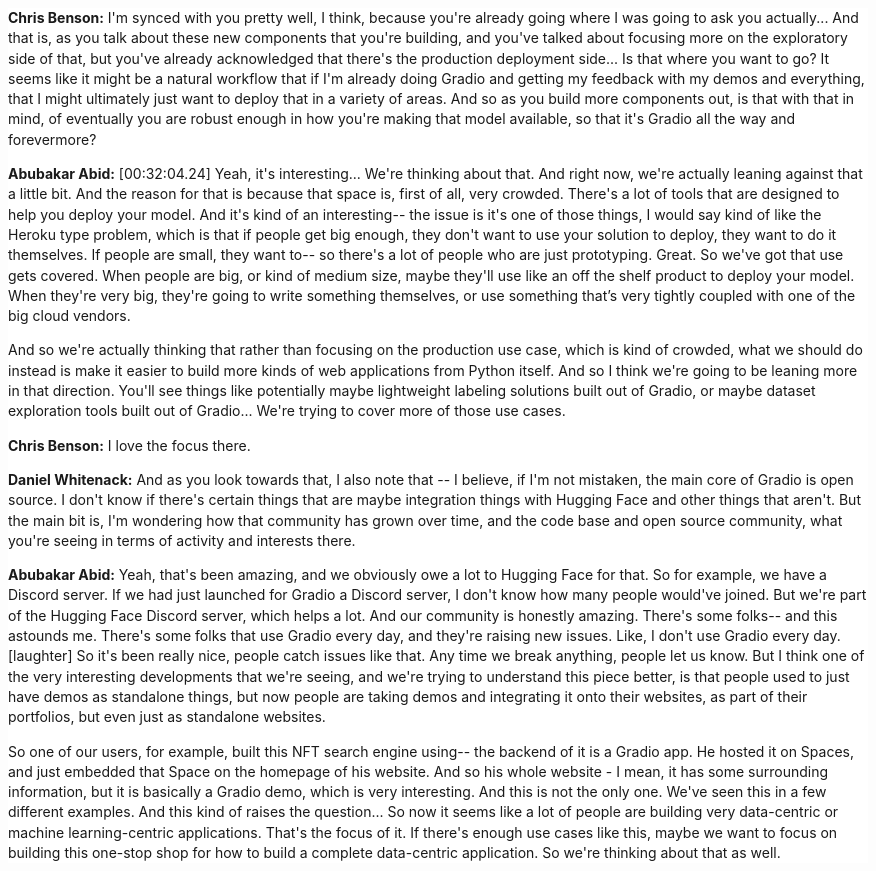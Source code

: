 **Chris Benson:** I'm synced with you pretty well, I think, because you're already going where I was going to ask you actually... And that is, as you talk about these new components that you're building, and you've talked about focusing more on the exploratory side of that, but you've already acknowledged that there's the production deployment side... Is that where you want to go? It seems like it might be a natural workflow that if I'm already doing Gradio and getting my feedback with my demos and everything, that I might ultimately just want to deploy that in a variety of areas. And so as you build more components out, is that with that in mind, of eventually you are robust enough in how you're making that model available, so that it's Gradio all the way and forevermore?

**Abubakar Abid:** \[00:32:04.24\] Yeah, it's interesting... We're thinking about that. And right now, we're actually leaning against that a little bit. And the reason for that is because that space is, first of all, very crowded. There's a lot of tools that are designed to help you deploy your model. And it's kind of an interesting-- the issue is it's one of those things, I would say kind of like the Heroku type problem, which is that if people get big enough, they don't want to use your solution to deploy, they want to do it themselves. If people are small, they want to-- so there's a lot of people who are just prototyping. Great. So we've got that use gets covered. When people are big, or kind of medium size, maybe they'll use like an off the shelf product to deploy your model. When they're very big, they're going to write something themselves, or use something that’s very tightly coupled with one of the big cloud vendors.

And so we're actually thinking that rather than focusing on the production use case, which is kind of crowded, what we should do instead is make it easier to build more kinds of web applications from Python itself. And so I think we're going to be leaning more in that direction. You'll see things like potentially maybe lightweight labeling solutions built out of Gradio, or maybe dataset exploration tools built out of Gradio... We're trying to cover more of those use cases.

**Chris Benson:** I love the focus there.

**Daniel Whitenack:** And as you look towards that, I also note that -- I believe, if I'm not mistaken, the main core of Gradio is open source. I don't know if there's certain things that are maybe integration things with Hugging Face and other things that aren't. But the main bit is, I'm wondering how that community has grown over time, and the code base and open source community, what you're seeing in terms of activity and interests there.

**Abubakar Abid:** Yeah, that's been amazing, and we obviously owe a lot to Hugging Face for that. So for example, we have a Discord server. If we had just launched for Gradio a Discord server, I don't know how many people would've joined. But we're part of the Hugging Face Discord server, which helps a lot. And our community is honestly amazing. There's some folks-- and this astounds me. There's some folks that use Gradio every day, and they're raising new issues. Like, I don't use Gradio every day. \[laughter\] So it's been really nice, people catch issues like that. Any time we break anything, people let us know. But I think one of the very interesting developments that we're seeing, and we're trying to understand this piece better, is that people used to just have demos as standalone things, but now people are taking demos and integrating it onto their websites, as part of their portfolios, but even just as standalone websites.

So one of our users, for example, built this NFT search engine using-- the backend of it is a Gradio app. He hosted it on Spaces, and just embedded that Space on the homepage of his website. And so his whole website - I mean, it has some surrounding information, but it is basically a Gradio demo, which is very interesting. And this is not the only one. We've seen this in a few different examples. And this kind of raises the question... So now it seems like a lot of people are building very data-centric or machine learning-centric applications. That's the focus of it. If there's enough use cases like this, maybe we want to focus on building this one-stop shop for how to build a complete data-centric application. So we're thinking about that as well.
